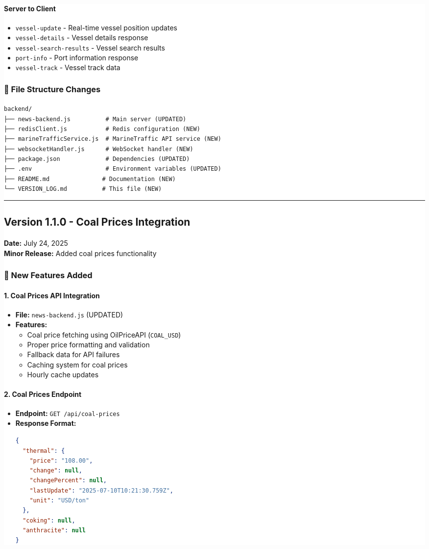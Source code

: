 #### Server to Client
- `vessel-update` - Real-time vessel position updates
- `vessel-details` - Vessel details response
- `vessel-search-results` - Vessel search results
- `port-info` - Port information response
- `vessel-track` - Vessel track data

### 📁 File Structure Changes

```
backend/
├── news-backend.js          # Main server (UPDATED)
├── redisClient.js           # Redis configuration (NEW)
├── marineTrafficService.js  # MarineTraffic API service (NEW)
├── websocketHandler.js      # WebSocket handler (NEW)
├── package.json             # Dependencies (UPDATED)
├── .env                     # Environment variables (UPDATED)
├── README.md               # Documentation (NEW)
└── VERSION_LOG.md          # This file (NEW)
```

---

## Version 1.1.0 - Coal Prices Integration

**Date:** July 24, 2025  
**Minor Release:** Added coal prices functionality

### 🚀 New Features Added

#### 1. Coal Prices API Integration
- **File:** `news-backend.js` (UPDATED)
- **Features:**
  - Coal price fetching using OilPriceAPI (`COAL_USD`)
  - Proper price formatting and validation
  - Fallback data for API failures
  - Caching system for coal prices
  - Hourly cache updates

#### 2. Coal Prices Endpoint
- **Endpoint:** `GET /api/coal-prices`
- **Response Format:**
  ```json
  {
    "thermal": {
      "price": "108.00",
      "change": null,
      "changePercent": null,
      "lastUpdate": "2025-07-10T10:21:30.759Z",
      "unit": "USD/ton"
    },
    "coking": null,
    "anthracite": null
  }
  ```
